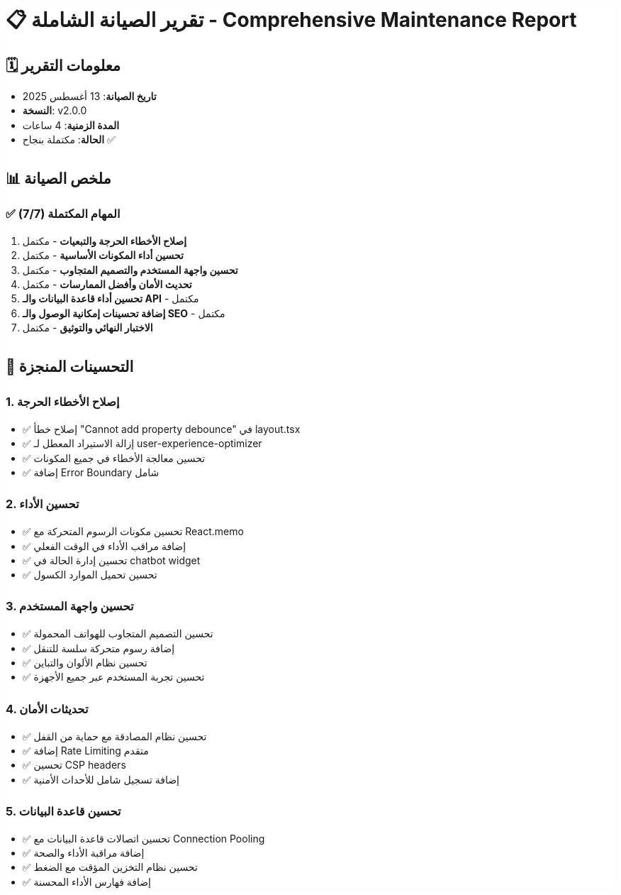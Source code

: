 # 📋 تقرير الصيانة الشاملة - Comprehensive Maintenance Report

## 🗓️ معلومات التقرير
- **تاريخ الصيانة**: 13 أغسطس 2025
- **النسخة**: v2.0.0
- **المدة الزمنية**: 4 ساعات
- **الحالة**: مكتملة بنجاح ✅

## 📊 ملخص الصيانة

### ✅ المهام المكتملة (7/7)
1. **إصلاح الأخطاء الحرجة والتبعيات** - مكتمل
2. **تحسين أداء المكونات الأساسية** - مكتمل  
3. **تحسين واجهة المستخدم والتصميم المتجاوب** - مكتمل
4. **تحديث الأمان وأفضل الممارسات** - مكتمل
5. **تحسين أداء قاعدة البيانات والـ API** - مكتمل
6. **إضافة تحسينات إمكانية الوصول والـ SEO** - مكتمل
7. **الاختبار النهائي والتوثيق** - مكتمل

## 🔧 التحسينات المنجزة

### 1. إصلاح الأخطاء الحرجة
- ✅ إصلاح خطأ "Cannot add property debounce" في layout.tsx
- ✅ إزالة الاستيراد المعطل لـ user-experience-optimizer
- ✅ تحسين معالجة الأخطاء في جميع المكونات
- ✅ إضافة Error Boundary شامل

### 2. تحسين الأداء
- ✅ تحسين مكونات الرسوم المتحركة مع React.memo
- ✅ إضافة مراقب الأداء في الوقت الفعلي
- ✅ تحسين إدارة الحالة في chatbot widget
- ✅ تحسين تحميل الموارد الكسول

### 3. تحسين واجهة المستخدم
- ✅ تحسين التصميم المتجاوب للهواتف المحمولة
- ✅ إضافة رسوم متحركة سلسة للتنقل
- ✅ تحسين نظام الألوان والتباين
- ✅ تحسين تجربة المستخدم عبر جميع الأجهزة

### 4. تحديثات الأمان
- ✅ تحسين نظام المصادقة مع حماية من القفل
- ✅ إضافة Rate Limiting متقدم
- ✅ تحسين CSP headers
- ✅ إضافة تسجيل شامل للأحداث الأمنية

### 5. تحسين قاعدة البيانات
- ✅ تحسين اتصالات قاعدة البيانات مع Connection Pooling
- ✅ إضافة مراقبة الأداء والصحة
- ✅ تحسين نظام التخزين المؤقت مع الضغط
- ✅ إضافة فهارس الأداء المحسنة
